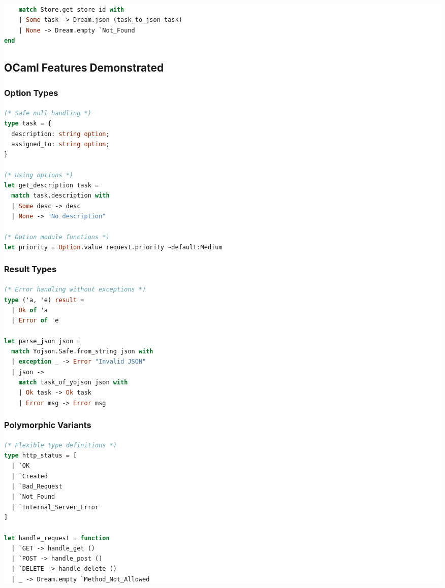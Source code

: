 ```ocaml
    match Store.get store id with
    | Some task -> Dream.json (task_to_json task)
    | None -> Dream.empty `Not_Found
end
```

## OCaml Features Demonstrated

### Option Types

```ocaml
(* Safe null handling *)
type task = {
  description: string option;
  assigned_to: string option;
}

(* Using options *)
let get_description task =
  match task.description with
  | Some desc -> desc
  | None -> "No description"

(* Option module functions *)
let priority = Option.value request.priority ~default:Medium
```

### Result Types

```ocaml
(* Error handling without exceptions *)
type ('a, 'e) result = 
  | Ok of 'a
  | Error of 'e

let parse_json json =
  match Yojson.Safe.from_string json with
  | exception _ -> Error "Invalid JSON"
  | json -> 
    match task_of_yojson json with
    | Ok task -> Ok task
    | Error msg -> Error msg
```

### Polymorphic Variants

```ocaml
(* Flexible type definitions *)
type http_status = [
  | `OK
  | `Created
  | `Bad_Request
  | `Not_Found
  | `Internal_Server_Error
]

let handle_request = function
  | `GET -> handle_get ()
  | `POST -> handle_post ()
  | `DELETE -> handle_delete ()
  | _ -> Dream.empty `Method_Not_Allowed
```
